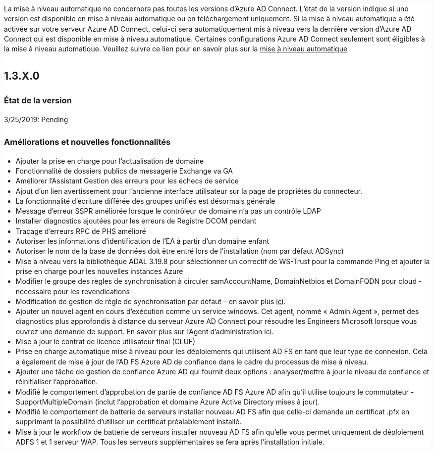 La mise à niveau automatique ne concernera pas toutes les versions d’Azure AD Connect. L’état de la version indique si une version est disponible en mise à niveau automatique ou en téléchargement uniquement. Si la mise à niveau automatique a été activée sur votre serveur Azure AD Connect, celui-ci sera automatiquement mis à niveau vers la dernière version d’Azure AD Connect qui est disponible en mise à niveau automatique. Certaines configurations Azure AD Connect seulement sont éligibles à la mise à niveau automatique. Veuillez suivre ce lien pour en savoir plus sur la [mise à niveau automatique](https://docs.microsoft.com/azure/active-directory/hybrid/how-to-connect-install-automatic-upgrade)

## <a name="13x0"></a>1.3.X.0 

### <a name="release-status"></a>État de la version 

3/25/2019: Pending
 
### <a name="new-features-and-improvements"></a>Améliorations et nouvelles fonctionnalités 

- Ajouter la prise en charge pour l’actualisation de domaine 
- Fonctionnalité de dossiers publics de messagerie Exchange va GA 
- Améliorer l’Assistant Gestion des erreurs pour les échecs de service 
- Ajout d’un lien avertissement pour l’ancienne interface utilisateur sur la page de propriétés du connecteur. 
- La fonctionnalité d’écriture différée des groupes unifiés est désormais générale 
- Message d’erreur SSPR améliorée lorsque le contrôleur de domaine n’a pas un contrôle LDAP 
- Installer diagnostics ajoutées pour les erreurs de Registre DCOM pendant  
- Traçage d’erreurs RPC de PHS amélioré 
- Autoriser les informations d’identification de l’EA à partir d’un domaine enfant 
- Autoriser le nom de la base de données doit être entré lors de l’installation (nom par défaut ADSync)
- Mise à niveau vers la bibliothèque ADAL 3.19.8 pour sélectionner un correctif de WS-Trust pour la commande Ping et ajouter la prise en charge pour les nouvelles instances Azure 
- Modifier le groupe des règles de synchronisation à circuler samAccountName, DomainNetbios et DomainFQDN pour cloud - nécessaire pour les revendications 
- Modification de gestion de règle de synchronisation par défaut – en savoir plus [ici](how-to-connect-fix-default-rules.md).
- Ajouter un nouvel agent en cours d’exécution comme un service windows. Cet agent, nommé « Admin Agent », permet des diagnostics plus approfondis à distance du serveur Azure AD Connect pour résoudre les Engineers Microsoft lorsque vous ouvrez une demande de support. En savoir plus sur l’Agent d’administration [ici](whatis-aadc-admin-agent.md). 
- Mise à jour le contrat de licence utilisateur final (CLUF) 
- Prise en charge automatique mise à niveau pour les déploiements qui utilisent AD FS en tant que leur type de connexion.  Cela a également de mise à jour de l’AD FS Azure AD de confiance dans le cadre du processus de mise à niveau. 
- Ajouter une tâche de gestion de confiance Azure AD qui fournit deux options : analyser/mettre à jour le niveau de confiance et réinitialiser l’approbation. 
- Modifié le comportement d’approbation de partie de confiance AD FS Azure AD afin qu’il utilise toujours le commutateur - SupportMultipleDomain (inclut l’approbation et domaine Azure Active Directory mises à jour). 
- Modifié le comportement de batterie de serveurs installer nouveau AD FS afin que celle-ci demande un certificat .pfx en supprimant la possibilité d’utiliser un certificat préalablement installé.
- Mise à jour le workflow de batterie de serveurs installer nouveau AD FS afin qu’elle vous permet uniquement de déploiement ADFS 1 et 1 serveur WAP.  Tous les serveurs supplémentaires se fera après l’installation initiale. 
